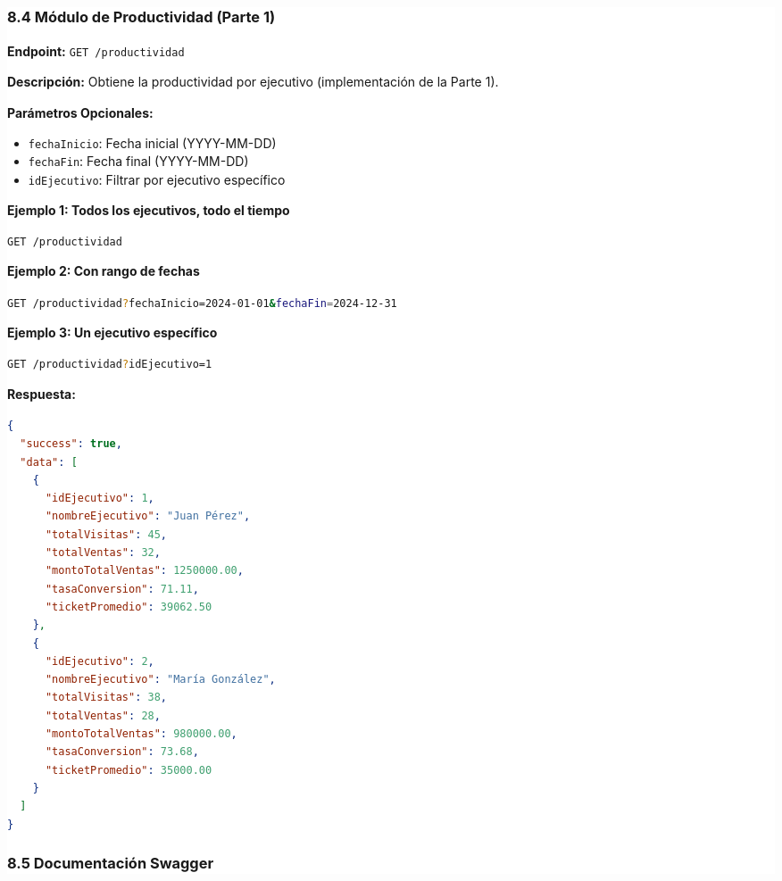 ### 8.4 Módulo de Productividad (Parte 1)

**Endpoint:** `GET /productividad`

**Descripción:** Obtiene la productividad por ejecutivo (implementación de la Parte 1).

**Parámetros Opcionales:**
- `fechaInicio`: Fecha inicial (YYYY-MM-DD)
- `fechaFin`: Fecha final (YYYY-MM-DD)
- `idEjecutivo`: Filtrar por ejecutivo específico

**Ejemplo 1: Todos los ejecutivos, todo el tiempo**
```bash
GET /productividad
```

**Ejemplo 2: Con rango de fechas**
```bash
GET /productividad?fechaInicio=2024-01-01&fechaFin=2024-12-31
```

**Ejemplo 3: Un ejecutivo específico**
```bash
GET /productividad?idEjecutivo=1
```

**Respuesta:**

```json
{
  "success": true,
  "data": [
    {
      "idEjecutivo": 1,
      "nombreEjecutivo": "Juan Pérez",
      "totalVisitas": 45,
      "totalVentas": 32,
      "montoTotalVentas": 1250000.00,
      "tasaConversion": 71.11,
      "ticketPromedio": 39062.50
    },
    {
      "idEjecutivo": 2,
      "nombreEjecutivo": "María González",
      "totalVisitas": 38,
      "totalVentas": 28,
      "montoTotalVentas": 980000.00,
      "tasaConversion": 73.68,
      "ticketPromedio": 35000.00
    }
  ]
}
```

### 8.5 Documentación Swagger
